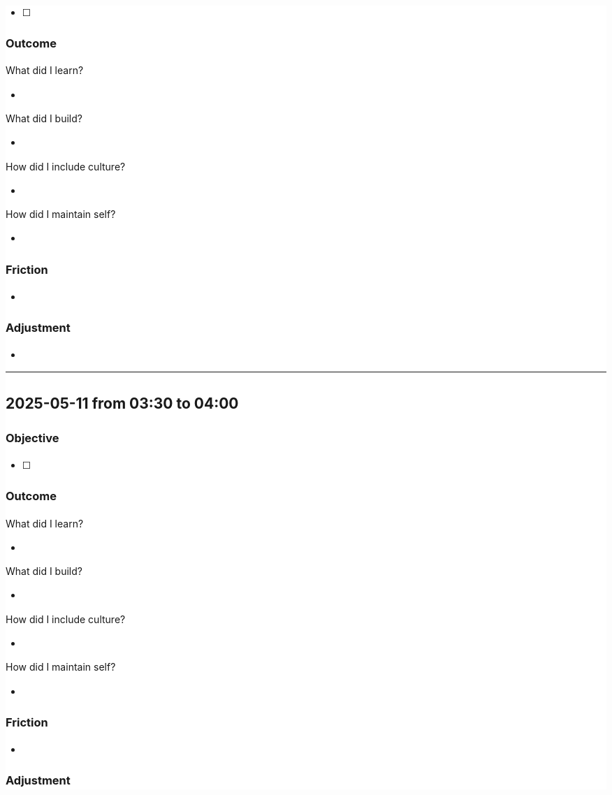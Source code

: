 - [ ]

### Outcome

What did I learn?

-

What did I build?

 - 

How did I include culture?

 - 

How did I maintain self?

 - 

### Friction

- 

### Adjustment

-

---

## 2025-05-11 from 03:30 to 04:00

### Objective

- [ ]

### Outcome

What did I learn?

-

What did I build?

 - 

How did I include culture?

 - 

How did I maintain self?

 - 

### Friction

- 

### Adjustment
